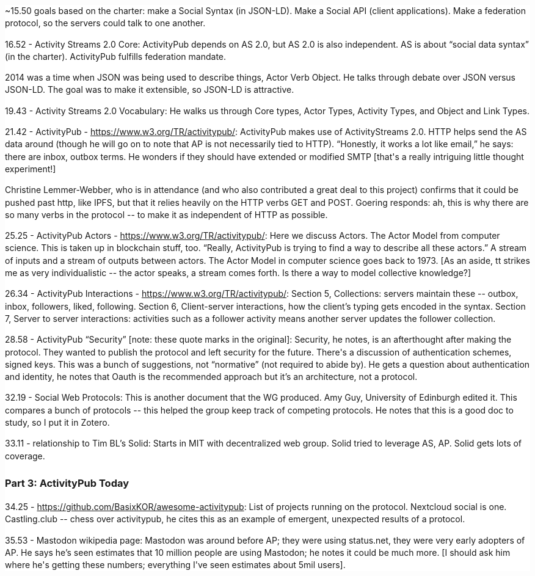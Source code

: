 ~15.50 goals based on the charter: make a Social Syntax (in JSON-LD). Make a Social API (client applications). Make a federation protocol, so the servers could talk to one another.

16.52 - Activity Streams 2.0 Core: ActivityPub depends on AS 2.0, but AS 2.0 is also independent. AS is about “social data syntax” (in the charter). ActivityPub fulfills federation mandate.

2014 was a time when JSON was being used to describe things, Actor Verb Object. He talks through debate over JSON versus JSON-LD. The goal was to make it extensible, so JSON-LD is attractive.

19.43 - Activity Streams 2.0 Vocabulary: He walks us through Core types, Actor Types, Activity Types, and Object and Link Types.

21.42 - ActivityPub - https://www.w3.org/TR/activitypub/: ActivityPub makes use of ActivityStreams 2.0. HTTP helps send the AS data around (though he will go on to note that AP is not necessarily tied to HTTP). “Honestly, it works a lot like email,” he says: there are inbox, outbox terms. He wonders if they should have extended or modified SMTP [that's a really intriguing little thought experiment!]

Christine Lemmer-Webber, who is in attendance (and who also contributed a great deal to this project) confirms that it could be pushed past http, like IPFS, but that it relies heavily on the HTTP verbs GET and POST. Goering responds: ah, this is why there are so many verbs in the protocol -- to make it as independent of HTTP as possible.

25.25 - ActivityPub Actors - https://www.w3.org/TR/activitypub/: Here we discuss Actors. The Actor Model from computer science. This is taken up in blockchain stuff, too. “Really, ActivityPub is trying to find a way to describe all these actors.” A stream of inputs and a stream of outputs between actors. The Actor Model in computer science goes back to 1973. [As an aside, tt strikes me as very individualistic -- the actor speaks, a stream comes forth. Is there a way to model collective knowledge?]

26.34 - ActivityPub Interactions - https://www.w3.org/TR/activitypub/: Section 5, Collections: servers maintain these -- outbox, inbox, followers, liked, following. Section 6, Client-server interactions, how the client’s typing gets encoded in the syntax. Section 7, Server to server interactions: activities such as a follower activity means another server updates the follower collection.

28.58 - ActivityPub “Security” [note: these quote marks in the original]: Security, he notes, is an afterthought after making the protocol. They wanted to publish the protocol and left security for the future. There's a discussion of authentication schemes, signed keys. This was a bunch of suggestions, not “normative” (not required to abide by). He gets a question about authentication and identity, he notes that Oauth is the recommended approach but it’s an architecture, not a protocol.

32.19 - Social Web Protocols: This is another document that the WG produced. Amy Guy, University of Edinburgh edited it. This compares a bunch of protocols -- this helped the group keep track of competing protocols. He notes that this is a good doc to study, so I put it in Zotero.

33.11 - relationship to Tim BL’s Solid: Starts in MIT with decentralized web group. Solid tried to leverage AS, AP. Solid gets lots of coverage.

### Part 3: ActivityPub Today

34.25 - https://github.com/BasixKOR/awesome-activitypub: List of projects running on the protocol. Nextcloud social is one. Castling.club -- chess over activitypub, he cites this as an example of emergent, unexpected results of a protocol.

35.53 - Mastodon wikipedia page: Mastodon was around before AP; they were using status.net, they were very early adopters of AP. He says he’s seen estimates that 10 million people are using Mastodon; he notes it could be much more. [I should ask him where he's getting these numbers; everything I've seen estimates about 5mil users].
